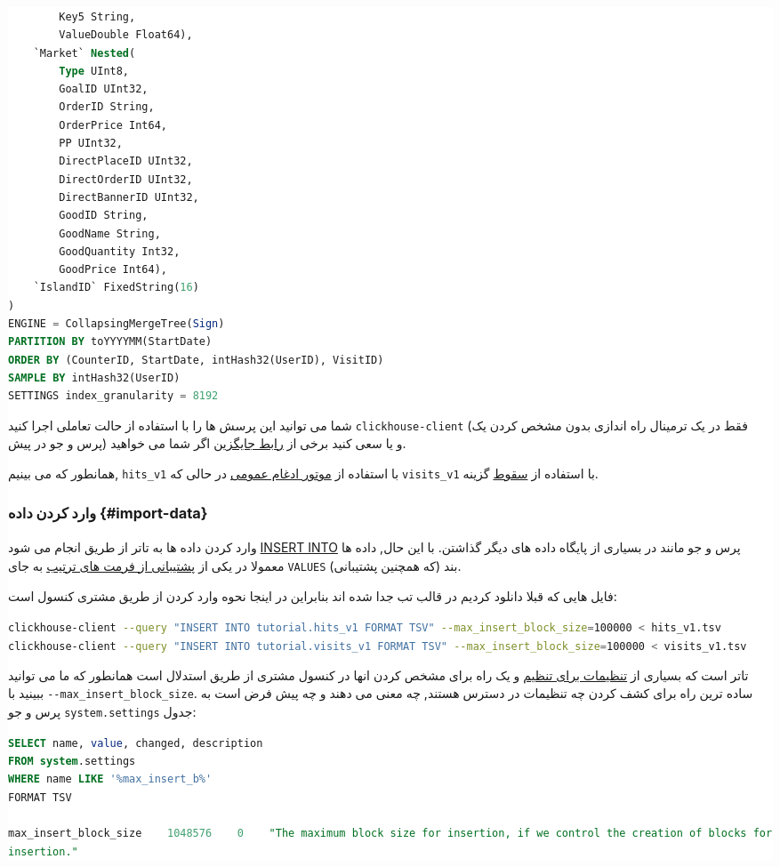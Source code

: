 ``` sql
        Key5 String,
        ValueDouble Float64),
    `Market` Nested(
        Type UInt8,
        GoalID UInt32,
        OrderID String,
        OrderPrice Int64,
        PP UInt32,
        DirectPlaceID UInt32,
        DirectOrderID UInt32,
        DirectBannerID UInt32,
        GoodID String,
        GoodName String,
        GoodQuantity Int32,
        GoodPrice Int64),
    `IslandID` FixedString(16)
)
ENGINE = CollapsingMergeTree(Sign)
PARTITION BY toYYYYMM(StartDate)
ORDER BY (CounterID, StartDate, intHash32(UserID), VisitID)
SAMPLE BY intHash32(UserID)
SETTINGS index_granularity = 8192
```

شما می توانید این پرسش ها را با استفاده از حالت تعاملی اجرا کنید `clickhouse-client` (فقط در یک ترمینال راه اندازی بدون مشخص کردن یک پرس و جو در پیش) و یا سعی کنید برخی از [رابط جایگزین](../interfaces/index.md) اگر شما می خواهید.

همانطور که می بینیم, `hits_v1` با استفاده از [موتور ادغام عمومی](../engines/table-engines/mergetree-family/mergetree.md) در حالی که `visits_v1` با استفاده از [سقوط](../engines/table-engines/mergetree-family/collapsingmergetree.md) گزینه.

### وارد کردن داده {#import-data}

وارد کردن داده ها به تاتر از طریق انجام می شود [INSERT INTO](../sql-reference/statements/insert-into.md) پرس و جو مانند در بسیاری از پایگاه داده های دیگر گذاشتن. با این حال, داده ها معمولا در یکی از [پشتیبانی از فرمت های ترتیب](../interfaces/formats.md) به جای `VALUES` بند (که همچنین پشتیبانی).

فایل هایی که قبلا دانلود کردیم در قالب تب جدا شده اند بنابراین در اینجا نحوه وارد کردن از طریق مشتری کنسول است:

``` bash
clickhouse-client --query "INSERT INTO tutorial.hits_v1 FORMAT TSV" --max_insert_block_size=100000 < hits_v1.tsv
clickhouse-client --query "INSERT INTO tutorial.visits_v1 FORMAT TSV" --max_insert_block_size=100000 < visits_v1.tsv
```

تاتر است که بسیاری از [تنظیمات برای تنظیم](../operations/settings/index.md) و یک راه برای مشخص کردن انها در کنسول مشتری از طریق استدلال است همانطور که ما می توانید ببینید با `--max_insert_block_size`. ساده ترین راه برای کشف کردن چه تنظیمات در دسترس هستند, چه معنی می دهند و چه پیش فرض است به پرس و جو `system.settings` جدول:

``` sql
SELECT name, value, changed, description
FROM system.settings
WHERE name LIKE '%max_insert_b%'
FORMAT TSV

max_insert_block_size    1048576    0    "The maximum block size for insertion, if we control the creation of blocks for insertion."
```
